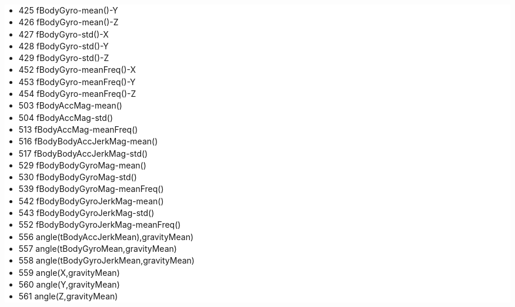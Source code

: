 - 425 fBodyGyro-mean()-Y
- 426 fBodyGyro-mean()-Z
- 427 fBodyGyro-std()-X
- 428 fBodyGyro-std()-Y
- 429 fBodyGyro-std()-Z
- 452 fBodyGyro-meanFreq()-X
- 453 fBodyGyro-meanFreq()-Y
- 454 fBodyGyro-meanFreq()-Z
- 503 fBodyAccMag-mean()
- 504 fBodyAccMag-std()
- 513 fBodyAccMag-meanFreq()
- 516 fBodyBodyAccJerkMag-mean()
- 517 fBodyBodyAccJerkMag-std()
- 529 fBodyBodyGyroMag-mean()
- 530 fBodyBodyGyroMag-std()
- 539 fBodyBodyGyroMag-meanFreq()
- 542 fBodyBodyGyroJerkMag-mean()
- 543 fBodyBodyGyroJerkMag-std()
- 552 fBodyBodyGyroJerkMag-meanFreq()
- 556 angle(tBodyAccJerkMean),gravityMean)
- 557 angle(tBodyGyroMean,gravityMean)
- 558 angle(tBodyGyroJerkMean,gravityMean)
- 559 angle(X,gravityMean)
- 560 angle(Y,gravityMean)
- 561 angle(Z,gravityMean)
